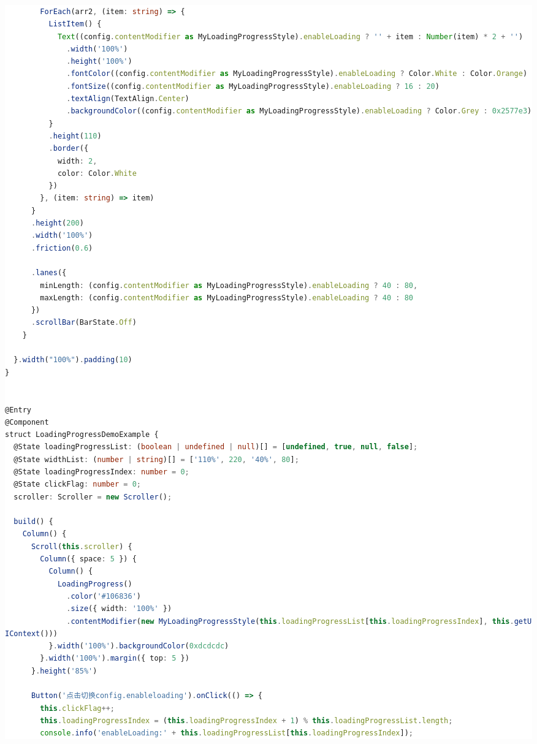 ```ts
        ForEach(arr2, (item: string) => {
          ListItem() {
            Text((config.contentModifier as MyLoadingProgressStyle).enableLoading ? '' + item : Number(item) * 2 + '')
              .width('100%')
              .height('100%')
              .fontColor((config.contentModifier as MyLoadingProgressStyle).enableLoading ? Color.White : Color.Orange)
              .fontSize((config.contentModifier as MyLoadingProgressStyle).enableLoading ? 16 : 20)
              .textAlign(TextAlign.Center)
              .backgroundColor((config.contentModifier as MyLoadingProgressStyle).enableLoading ? Color.Grey : 0x2577e3)
          }
          .height(110)
          .border({
            width: 2,
            color: Color.White
          })
        }, (item: string) => item)
      }
      .height(200)
      .width('100%')
      .friction(0.6)

      .lanes({
        minLength: (config.contentModifier as MyLoadingProgressStyle).enableLoading ? 40 : 80,
        maxLength: (config.contentModifier as MyLoadingProgressStyle).enableLoading ? 40 : 80
      })
      .scrollBar(BarState.Off)
    }

  }.width("100%").padding(10)
}


@Entry
@Component
struct LoadingProgressDemoExample {
  @State loadingProgressList: (boolean | undefined | null)[] = [undefined, true, null, false];
  @State widthList: (number | string)[] = ['110%', 220, '40%', 80];
  @State loadingProgressIndex: number = 0;
  @State clickFlag: number = 0;
  scroller: Scroller = new Scroller();

  build() {
    Column() {
      Scroll(this.scroller) {
        Column({ space: 5 }) {
          Column() {
            LoadingProgress()
              .color('#106836')
              .size({ width: '100%' })
              .contentModifier(new MyLoadingProgressStyle(this.loadingProgressList[this.loadingProgressIndex], this.getUIContext()))
          }.width('100%').backgroundColor(0xdcdcdc)
        }.width('100%').margin({ top: 5 })
      }.height('85%')

      Button('点击切换config.enableloading').onClick(() => {
        this.clickFlag++;
        this.loadingProgressIndex = (this.loadingProgressIndex + 1) % this.loadingProgressList.length;
        console.info('enableLoading:' + this.loadingProgressList[this.loadingProgressIndex]);
```